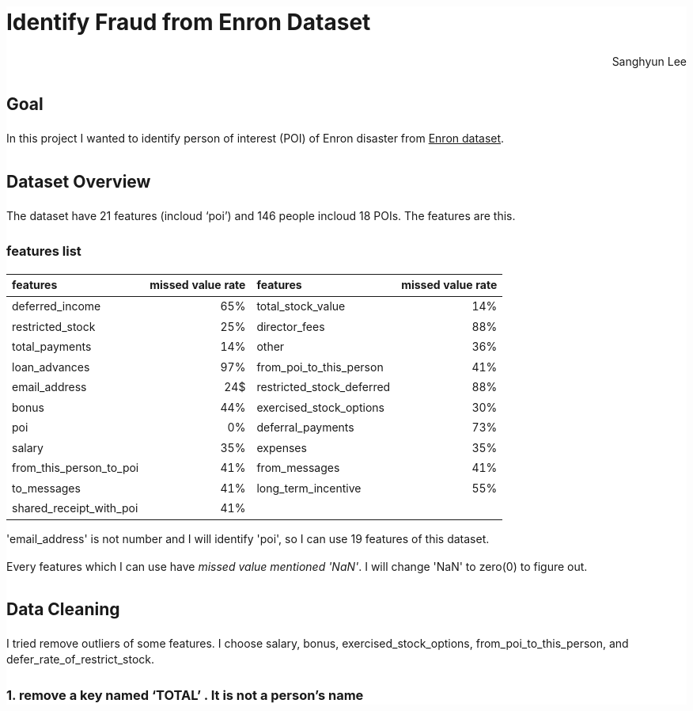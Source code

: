 # Identify Fraud from Enron Dataset

<p style="text-align: right;">Sanghyun Lee</p>

## Goal
In this project I wanted to identify person of interest (POI) of Enron disaster from [Enron dataset](https://www.cs.cmu.edu/~./enron/).

## Dataset Overview
The dataset have 21 features (incloud ‘poi’) and 146 people incloud 18 POIs. The features are this.

### features list

| features   | missed value rate | features   | missed value rate |
|:-----------|------------:|:-----------|------------:|
| deferred_income       |        65% |total_stock_value    |     14% |
| restricted_stock     |      25% |director_fees    |     88% |
| total_payments       |        14% |  other    |     36% |
| loan_advances       |       97% |   from_poi_to_this_person    |     41% |
| email_address    |     24$ |  restricted_stock_deferred    |     88% |
| bonus    |     44% |  exercised_stock_options    |     30% |  
| poi    |     0% |  deferral_payments    |     73% |
| salary    |     35% |  expenses    |     35% |  
| from_this_person_to_poi    |     41% |  from_messages    |     41% |
| to_messages    |     41% |  long_term_incentive    |     55% |
| shared_receipt_with_poi    |     41% |||


'email_address' is not number and I will identify 'poi', so
I can use 19 features of this dataset.

Every features which I can use have _missed value mentioned 'NaN'_. I will change 'NaN' to zero(0) to figure out.

## Data Cleaning

I tried remove outliers of some features.
I choose salary, bonus, exercised_stock_options, from_poi_to_this_person, and defer_rate_of_restrict_stock.

### 1.  remove a key named ‘TOTAL’ . It is not a person’s name
